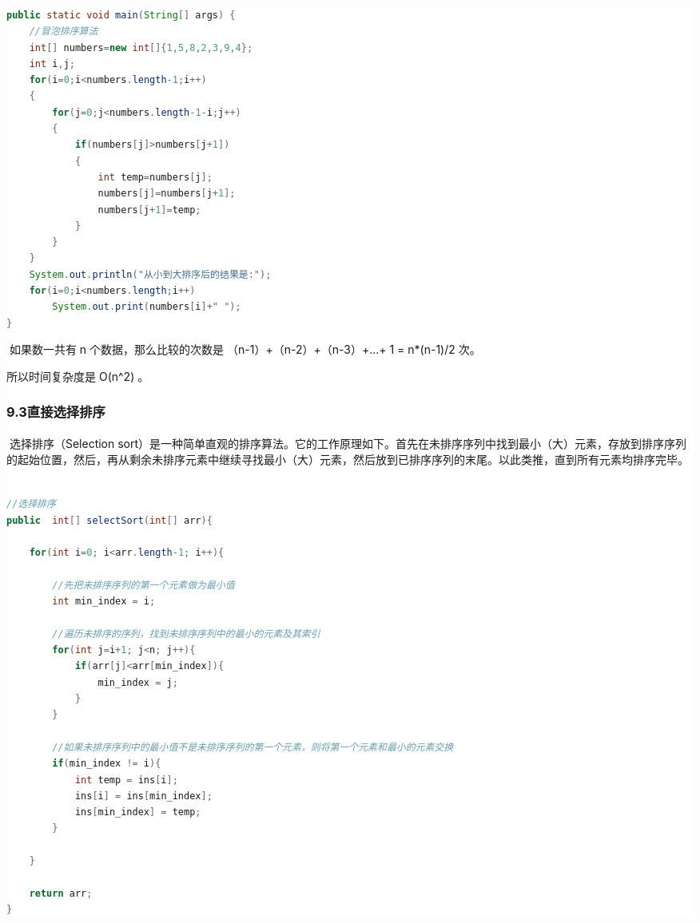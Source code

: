 ```java
public static void main(String[] args) {
    //冒泡排序算法
    int[] numbers=new int[]{1,5,8,2,3,9,4};
    int i,j;
    for(i=0;i<numbers.length-1;i++)
    {
        for(j=0;j<numbers.length-1-i;j++)
        {
            if(numbers[j]>numbers[j+1])
            {
                int temp=numbers[j];
                numbers[j]=numbers[j+1];
                numbers[j+1]=temp;
            }
        }
    }
    System.out.println("从小到大排序后的结果是:");
    for(i=0;i<numbers.length;i++)
        System.out.print(numbers[i]+" ");
}
```

​				如果数一共有 n 个数据，那么比较的次数是  （n-1）+（n-2）+（n-3）+...+ 1   =  n*(n-1)/2 次。

所以时间复杂度是 O(n^2) 。



### 9.3直接选择排序

​				选择排序（Selection sort）是一种简单直观的排序算法。它的工作原理如下。首先在未排序序列中找到最小（大）元素，存放到排序序列的起始位置，然后，再从剩余未排序元素中继续寻找最小（大）元素，然后放到已排序序列的末尾。以此类推，直到所有元素均排序完毕。

```java

//选择排序
public  int[] selectSort(int[] arr){

    for(int i=0; i<arr.length-1; i++){

        //先把未排序序列的第一个元素做为最小值
        int min_index = i;
        
        //遍历未排序的序列，找到未排序序列中的最小的元素及其索引
        for(int j=i+1; j<n; j++){
            if(arr[j]<arr[min_index]){
                min_index = j;
            }
        }

        //如果未排序序列中的最小值不是未排序序列的第一个元素，则将第一个元素和最小的元素交换    
        if(min_index != i){
            int temp = ins[i];
            ins[i] = ins[min_index];
            ins[min_index] = temp;
        }

    }

    return arr;
}
```

